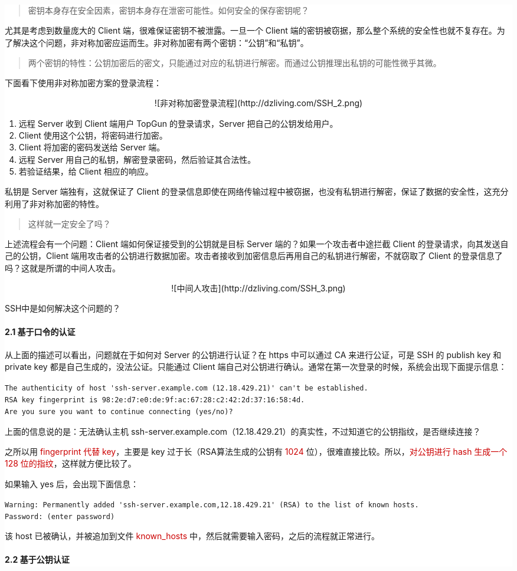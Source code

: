 > 密钥本身存在安全因素，密钥本身存在泄密可能性。如何安全的保存密钥呢？

尤其是考虑到数量庞大的 Client 端，很难保证密钥不被泄露。一旦一个 Client 端的密钥被窃据，那么整个系统的安全性也就不复存在。为了解决这个问题，非对称加密应运而生。非对称加密有两个密钥：“公钥”和“私钥”。

> 两个密钥的特性：公钥加密后的密文，只能通过对应的私钥进行解密。而通过公钥推理出私钥的可能性微乎其微。

下面看下使用非对称加密方案的登录流程：

<center>
![非对称加密登录流程](http://dzliving.com/SSH_2.png)
</center>

1. 远程 Server 收到 Client 端用户 TopGun 的登录请求，Server 把自己的公钥发给用户。
2. Client 使用这个公钥，将密码进行加密。
3. Client 将加密的密码发送给 Server 端。
4. 远程 Server 用自己的私钥，解密登录密码，然后验证其合法性。
5. 若验证结果，给 Client 相应的响应。

私钥是 Server 端独有，这就保证了 Client 的登录信息即使在网络传输过程中被窃据，也没有私钥进行解密，保证了数据的安全性，这充分利用了非对称加密的特性。

> 这样就一定安全了吗？

上述流程会有一个问题：Client 端如何保证接受到的公钥就是目标 Server 端的？如果一个攻击者中途拦截 Client 的登录请求，向其发送自己的公钥，Client 端用攻击者的公钥进行数据加密。攻击者接收到加密信息后再用自己的私钥进行解密，不就窃取了 Client 的登录信息了吗？这就是所谓的中间人攻击。

<center>
![中间人攻击](http://dzliving.com/SSH_3.png)
</center>

SSH中是如何解决这个问题的？

#### 2.1 基于口令的认证

从上面的描述可以看出，问题就在于如何对 Server 的公钥进行认证？在 https 中可以通过 CA 来进行公证，可是 SSH 的 publish key 和 private key 都是自己生成的，没法公证。只能通过 Client 端自己对公钥进行确认。通常在第一次登录的时候，系统会出现下面提示信息：

```
The authenticity of host 'ssh-server.example.com (12.18.429.21)' can't be established.
RSA key fingerprint is 98:2e:d7:e0:de:9f:ac:67:28:c2:42:2d:37:16:58:4d.
Are you sure you want to continue connecting (yes/no)? 
```

上面的信息说的是：无法确认主机 ssh-server.example.com（12.18.429.21）的真实性，不过知道它的公钥指纹，是否继续连接？

之所以用 <font color=#cc0000>fingerprint 代替 key</font>，主要是 key 过于长（RSA算法生成的公钥有 <font color=#cc0000>1024</font> 位），很难直接比较。所以，<font color=#cc0000>对公钥进行 hash 生成一个 128 位的指纹</font>，这样就方便比较了。

如果输入 yes 后，会出现下面信息：

```
Warning: Permanently added 'ssh-server.example.com,12.18.429.21' (RSA) to the list of known hosts. 
Password: (enter password) 
```

该 host 已被确认，并被追加到文件 <font color=#cc0000>known\_hosts</font> 中，然后就需要输入密码，之后的流程就正常进行。

#### 2.2 基于公钥认证
